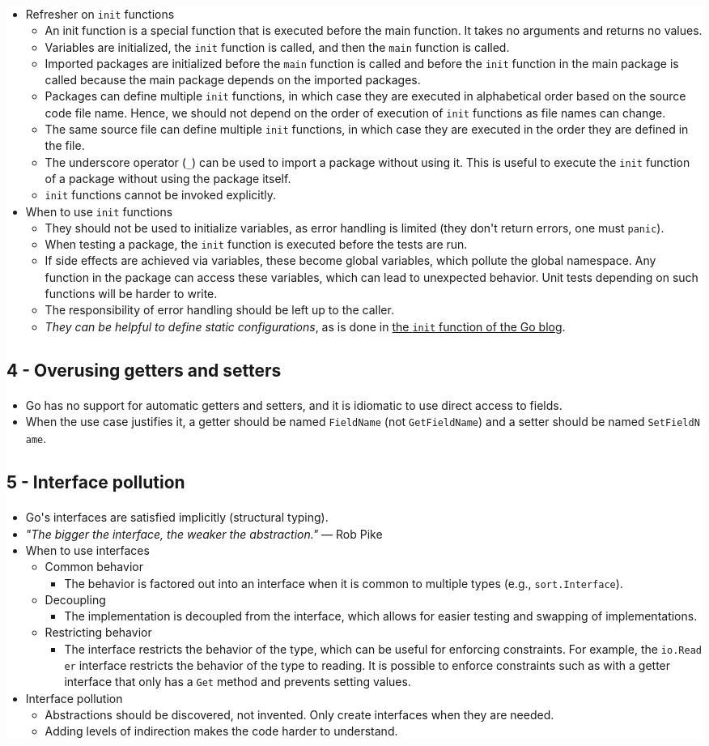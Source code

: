 - Refresher on `init` functions
    - An init function is a special function that is executed before the main function. It takes no arguments and returns no values.
    - Variables are initialized, the `init` function is called, and then the `main` function is called.
    - Imported packages are initialized before the `main` function is called and before the `init` function in the main package is called because the main package depends on the imported packages.
    - Packages can define multiple `init` functions, in which case they are executed in alphabetical order based on the source code file name. Hence, we should not depend on the order of execution of `init` functions as file names can change.
    - The same source file can define multiple `init` functions, in which case they are executed in the order they are defined in the file.
    - The underscore operator (`_`) can be used to import a package without using it. This is useful to execute the `init` function of a package without using the package itself.
    - `init` functions cannot be invoked explicitly.
- When to use `init` functions
    - They should not be used to initialize variables, as error handling is limited (they don't return errors, one must `panic`).
    - When testing a package, the `init` function is executed before the tests are run.
    - If side effects are achieved via variables, these become global variables, which pollute the global namespace. Any function in the package can access these variables, which can lead to unexpected behavior. Unit tests depending on such functions will be harder to write.
    - The responsibility of error handling should be left up to the caller.
    - _They can be helpful to define static configurations_, as is done in [the `init` function of the Go blog][init-go-blog].

## 4 - Overusing getters and setters

- Go has no support for automatic getters and setters, and it is idiomatic to use direct access to fields.
- When the use case justifies it, a getter should be named `FieldName` (not `GetFieldName`) and a setter should be named `SetFieldName`.

## 5 - Interface pollution

- Go's interfaces are satisfied implicitly (structural typing).
- _"The bigger the interface, the weaker the abstraction."_ — Rob Pike
- When to use interfaces
    - Common behavior
        - The behavior is factored out into an interface when it is common to multiple types (e.g., `sort.Interface`).
    - Decoupling
        - The implementation is decoupled from the interface, which allows for easier testing and swapping of implementations.
    - Restricting behavior
        - The interface restricts the behavior of the type, which can be useful for enforcing constraints. For example, the `io.Reader` interface restricts the behavior of the type to reading. It is possible to enforce constraints such as with a getter interface that only has a `Get` method and prevents setting values.
- Interface pollution
    - Abstractions should be discovered, not invented. Only create interfaces when they are needed.
    - Adding levels of indirection makes the code harder to understand.


[100-mistakes]: https://www.manning.com/books/100-go-mistakes-and-how-to-avoid-them
[clean-code]: https://www.oreilly.com/library/view/clean-code-a/9780136083238/
[concurrency-bugs]: https://engineering.purdue.edu/WukLab/GoStudy-ASPLOS19.pdf
[costly-bugs]: https://news.synopsys.com/2021-01-06-Synopsys-Sponsored-CISQ-Research-Estimates-Cost-of-Poor-Software-Quality-in-the-US-2-08-Trillion-in-2020
[errgroup]: https://pkg.go.dev/golang.org/x/sync/errgroup
[init-go-blog]: https://cs.opensource.google/go/x/website/+/e0d934b4:blog/blog.go;l=32
[learning-from-errors]: https://pubmed.ncbi.nlm.nih.gov/27648988/
[lmax-disruptor]: https://lmax-exchange.github.io/disruptor/files/Disruptor-1.0.pdf
[mind-your-mistakes]: https://pubmed.ncbi.nlm.nih.gov/22042726/
[project-layout]: https://github.com/golang-standards/project-layout
[teivah-aoc]: https://github.com/teivah/advent-of-code
[teivah-dev]: https://teivah.dev/
[teivah-github-100-go-mistakes]: https://github.com/teivah/100-go-mistakes